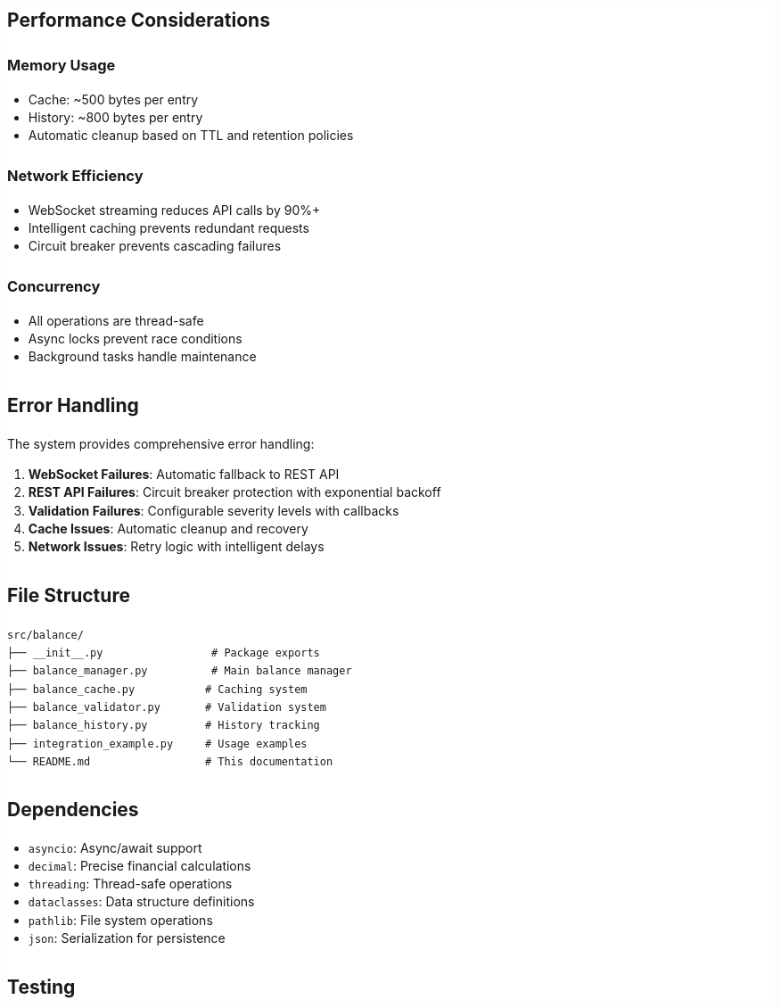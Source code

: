 ## Performance Considerations

### Memory Usage
- Cache: ~500 bytes per entry
- History: ~800 bytes per entry  
- Automatic cleanup based on TTL and retention policies

### Network Efficiency
- WebSocket streaming reduces API calls by 90%+
- Intelligent caching prevents redundant requests
- Circuit breaker prevents cascading failures

### Concurrency
- All operations are thread-safe
- Async locks prevent race conditions
- Background tasks handle maintenance

## Error Handling

The system provides comprehensive error handling:

1. **WebSocket Failures**: Automatic fallback to REST API
2. **REST API Failures**: Circuit breaker protection with exponential backoff
3. **Validation Failures**: Configurable severity levels with callbacks
4. **Cache Issues**: Automatic cleanup and recovery
5. **Network Issues**: Retry logic with intelligent delays

## File Structure

```
src/balance/
├── __init__.py                 # Package exports
├── balance_manager.py          # Main balance manager  
├── balance_cache.py           # Caching system
├── balance_validator.py       # Validation system
├── balance_history.py         # History tracking
├── integration_example.py     # Usage examples
└── README.md                  # This documentation
```

## Dependencies

- `asyncio`: Async/await support
- `decimal`: Precise financial calculations  
- `threading`: Thread-safe operations
- `dataclasses`: Data structure definitions
- `pathlib`: File system operations
- `json`: Serialization for persistence

## Testing
